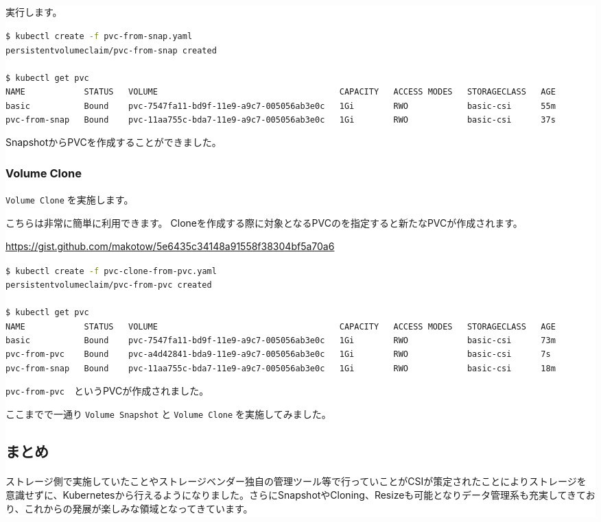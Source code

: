 実行します。

```bash
$ kubectl create -f pvc-from-snap.yaml
persistentvolumeclaim/pvc-from-snap created

$ kubectl get pvc
NAME            STATUS   VOLUME                                     CAPACITY   ACCESS MODES   STORAGECLASS   AGE
basic           Bound    pvc-7547fa11-bd9f-11e9-a9c7-005056ab3e0c   1Gi        RWO            basic-csi      55m
pvc-from-snap   Bound    pvc-11aa755c-bda7-11e9-a9c7-005056ab3e0c   1Gi        RWO            basic-csi      37s
```

SnapshotからPVCを作成することができました。

### Volume Clone

`Volume Clone` を実施します。

こちらは非常に簡単に利用できます。
Cloneを作成する際に対象となるPVCのを指定すると新たなPVCが作成されます。

https://gist.github.com/makotow/5e6435c34148a91558f38304bf5a70a6

```bash
$ kubectl create -f pvc-clone-from-pvc.yaml
persistentvolumeclaim/pvc-from-pvc created

$ kubectl get pvc
NAME            STATUS   VOLUME                                     CAPACITY   ACCESS MODES   STORAGECLASS   AGE
basic           Bound    pvc-7547fa11-bd9f-11e9-a9c7-005056ab3e0c   1Gi        RWO            basic-csi      73m
pvc-from-pvc    Bound    pvc-a4d42841-bda9-11e9-a9c7-005056ab3e0c   1Gi        RWO            basic-csi      7s
pvc-from-snap   Bound    pvc-11aa755c-bda7-11e9-a9c7-005056ab3e0c   1Gi        RWO            basic-csi      18m
```

`pvc-from-pvc`　というPVCが作成されました。

ここまでで一通り `Volume Snapshot` と `Volume Clone` を実施してみました。

## まとめ

ストレージ側で実施していたことやストレージベンダー独自の管理ツール等で行っていことがCSIが策定されたことによりストレージを意識せずに、Kubernetesから行えるようになりました。さらにSnapshotやCloning、Resizeも可能となりデータ管理系も充実してきており、これからの発展が楽しみな領域となってきています。











